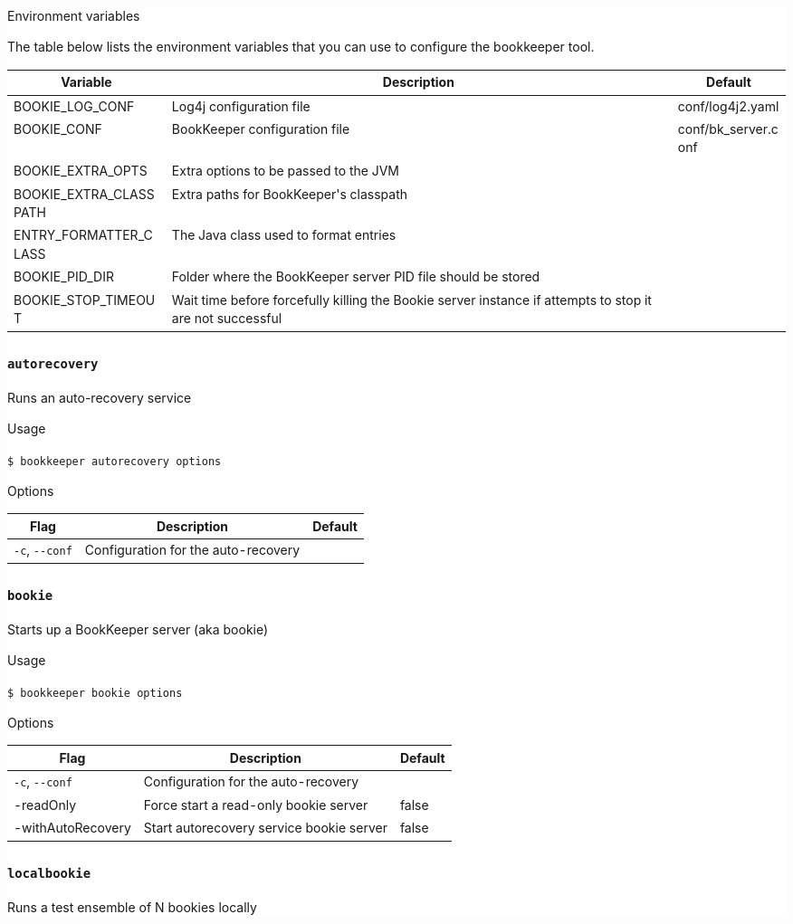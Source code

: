 
Environment variables

The table below lists the environment variables that you can use to configure the bookkeeper tool.

|Variable|Description|Default|
|---|---|---|
|BOOKIE_LOG_CONF|Log4j configuration file|conf/log4j2.yaml|
|BOOKIE_CONF|BookKeeper configuration file|conf/bk_server.conf|
|BOOKIE_EXTRA_OPTS|Extra options to be passed to the JVM||
|BOOKIE_EXTRA_CLASSPATH|Extra paths for BookKeeper's classpath||  
|ENTRY_FORMATTER_CLASS|The Java class used to format entries||
|BOOKIE_PID_DIR|Folder where the BookKeeper server PID file should be stored||
|BOOKIE_STOP_TIMEOUT|Wait time before forcefully killing the Bookie server instance if attempts to stop it are not successful||


### `autorecovery`
Runs an auto-recovery service

Usage
```bash
$ bookkeeper autorecovery options
```

Options

|Flag|Description|Default|
|---|---|---|
|`-c`, `--conf`|Configuration for the auto-recovery||


### `bookie`
Starts up a BookKeeper server (aka bookie)

Usage
```bash
$ bookkeeper bookie options
```

Options

|Flag|Description|Default|
|---|---|---|
|`-c`, `--conf`|Configuration for the auto-recovery||
|-readOnly|Force start a read-only bookie server|false|
|-withAutoRecovery|Start autorecovery service bookie server|false|


### `localbookie`
Runs a test ensemble of N bookies locally
